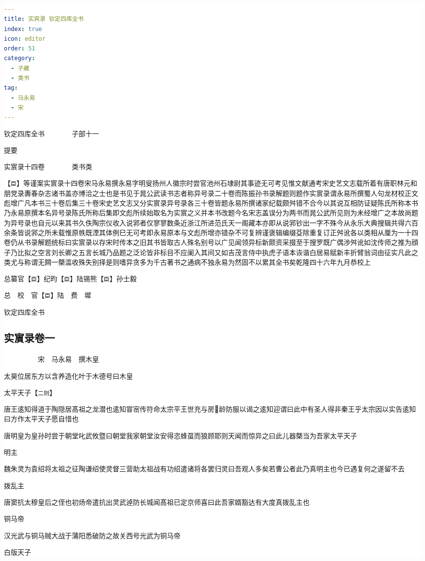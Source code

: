 ```yaml
---
title: 实宾录 钦定四库全书
index: true
icon: editor
order: 51
category:
  - 子藏
  - 类书
tag:
  - 马永易
  - 宋
---
```


钦定四库全书　　　　子部十一  

提要  

实賔录十四卷　　　　类书类  

【`臣`】等谨案实賔录十四卷宋马永易撰永易字明叟扬州人徽宗时尝官池州石埭尉其事迹无可考见惟文献通考宋史艺文志载所着有唐职林元和朋党录夀春杂志诸书盖亦博洽之士也是书见于晁公武读书志者称异号录二十卷而陈振孙书录解题则题作实賔录谓永易所撰蜀人句龙材校正文彪增广凡本书三十卷后集三十卷宋史艺文志又分实賔录异号录各三十卷皆题永易所撰诸家纪载颇舛错不合今以其说互相防证疑陈氏所称本书乃永易原撰本名异号录陈氏所称后集即文彪所续始取名为实賔之义并本书改题今名宋志盖误分为两书而晁公武所见则为未经增广之本故尚题为异号录也自元以来其书久佚陶宗仪收入说郛者仅寥寥数条近浙江所进范氏天一阁藏本亦即从说郛钞出一字不殊今从永乐大典搜辑共得六百余条皆说郛之所未载惟原帙既湮其体例巳无可考即永易原本与文彪所增亦错杂不可复辨谨褒辑编缀芟除重复订正舛讹各以类相从厘为一十四卷仍从书录解题统标曰实賔录以存宋时传本之旧其书皆取古人殊名别号以广见闻领异标新颇资采掇至于搜罗既广偶渉舛讹如沈传师之推为顔子乃比拟之空言刘长卿之五言长城乃品题之泛论皆非标目不应阑入其间又如吉茂言侍中执虎子语本诙谐白居易赋新丰折臂翁词由征实凡此之类尤与称谓无闗一槩滥收殊失别择是则嗜异贪多为千古著书之通病不独永易为然固不以累其全书矣乾隆四十六年九月恭校上  

总纂官【`臣`】纪昀【`臣`】陆锡熊【`臣`】孙士毅  

总　校　官【`臣`】陆　费　墀  

钦定四库全书  

## 实賔录卷一

　　　　　宋　马永易　撰木皇  

太昊位居东方以含养造化叶于木德号曰木皇  

太平天子【`二则`】  

唐王逺知得道于陶隠居髙祖之龙潜也逺知甞宻传符命太宗平王世充与房龄防服以谒之逺知迎谓曰此中有圣人得非秦王乎太宗因以实告逺知曰方作太平天子愿自惜也  

唐明皇为皇孙时尝于朝堂叱武攸暨曰朝堂我家朝堂汝安得恣蜂虿而狼顾耶则天闻而惊异之曰此儿器槩当为吾家太平天子  

明主  

魏朱灵为袁绍将太祖之征陶谦绍使灵督三营助太祖战有功绍遣诸将各罢归灵曰吾观人多矣若曹公者此乃真明主也今已遇复何之遂留不去  

拨乱主  

唐窦抗太穆皇后之侄也初炀帝遣抗出灵武逴防长城闻髙祖已定京师喜曰此吾家婿豁达有大度真拨乱主也  

铜马帝  

汉光武与铜马贼大战于蒲阳悉破防之故关西号光武为铜马帝  

白版天子  
